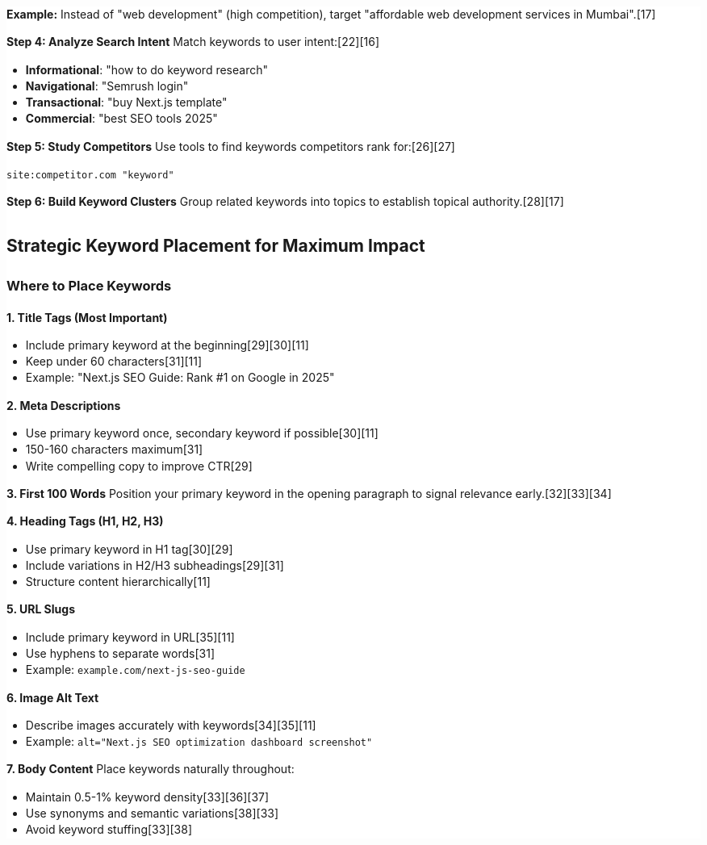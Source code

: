 **Example:** Instead of "web development" (high competition), target "affordable web development services in Mumbai".[17]

**Step 4: Analyze Search Intent**
Match keywords to user intent:[22][16]
- **Informational**: "how to do keyword research"
- **Navigational**: "Semrush login"
- **Transactional**: "buy Next.js template"
- **Commercial**: "best SEO tools 2025"

**Step 5: Study Competitors**
Use tools to find keywords competitors rank for:[26][27]
```
site:competitor.com "keyword"
```

**Step 6: Build Keyword Clusters**
Group related keywords into topics to establish topical authority.[28][17]

## Strategic Keyword Placement for Maximum Impact

### Where to Place Keywords

**1. Title Tags (Most Important)**
- Include primary keyword at the beginning[29][30][11]
- Keep under 60 characters[31][11]
- Example: "Next.js SEO Guide: Rank #1 on Google in 2025"

**2. Meta Descriptions**
- Use primary keyword once, secondary keyword if possible[30][11]
- 150-160 characters maximum[31]
- Write compelling copy to improve CTR[29]

**3. First 100 Words**
Position your primary keyword in the opening paragraph to signal relevance early.[32][33][34]

**4. Heading Tags (H1, H2, H3)**
- Use primary keyword in H1 tag[30][29]
- Include variations in H2/H3 subheadings[29][31]
- Structure content hierarchically[11]

**5. URL Slugs**
- Include primary keyword in URL[35][11]
- Use hyphens to separate words[31]
- Example: `example.com/next-js-seo-guide`

**6. Image Alt Text**
- Describe images accurately with keywords[34][35][11]
- Example: `alt="Next.js SEO optimization dashboard screenshot"`

**7. Body Content**
Place keywords naturally throughout:
- Maintain 0.5-1% keyword density[33][36][37]
- Use synonyms and semantic variations[38][33]
- Avoid keyword stuffing[33][38]
